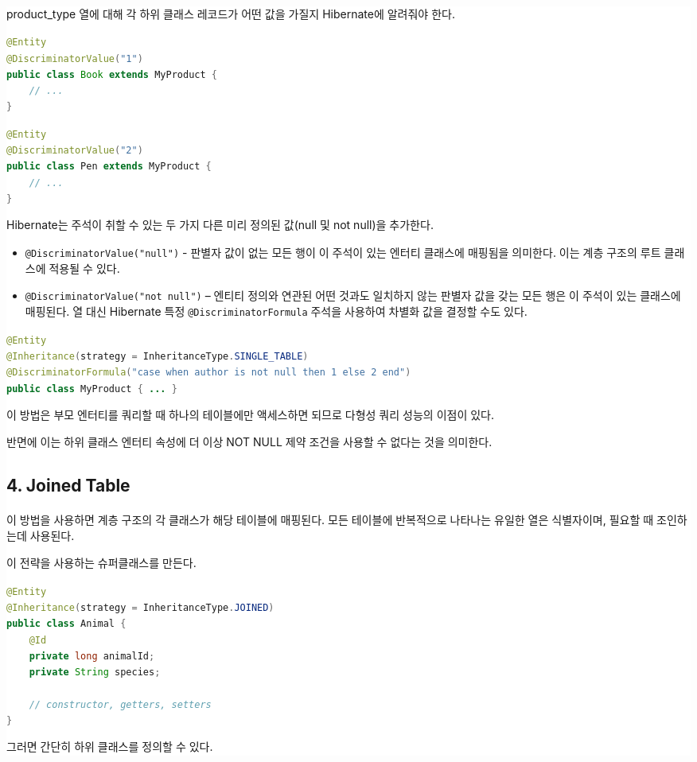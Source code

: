 product_type 열에 대해 각 하위 클래스 레코드가 어떤 값을 가질지 Hibernate에 알려줘야 한다.

```java
@Entity
@DiscriminatorValue("1")
public class Book extends MyProduct {
    // ...
}
```

```java
@Entity
@DiscriminatorValue("2")
public class Pen extends MyProduct {
    // ...
}
```

Hibernate는 주석이 취할 수 있는 두 가지 다른 미리 정의된 값(null 및 not null)을 추가한다.

* `@DiscriminatorValue("null")` - 판별자 값이 없는 모든 행이 이 주석이 있는 엔터티 클래스에 매핑됨을 의미한다. 이는 계층 구조의 루트 클래스에 적용될 수 있다.

* `@DiscriminatorValue("not null")` – 엔티티 정의와 연관된 어떤 것과도 일치하지 않는 판별자 값을 갖는 모든 행은 이 주석이 있는 클래스에 매핑된다.
열 대신 Hibernate 특정 `@DiscriminatorFormula` 주석을 사용하여 차별화 값을 결정할 수도 있다.

```java
@Entity
@Inheritance(strategy = InheritanceType.SINGLE_TABLE)
@DiscriminatorFormula("case when author is not null then 1 else 2 end")
public class MyProduct { ... }
```

이 방법은 부모 엔터티를 쿼리할 때 하나의 테이블에만 액세스하면 되므로 다형성 쿼리 성능의 이점이 있다.

반면에 이는 하위 클래스 엔터티 속성에 더 이상 NOT NULL 제약 조건을 사용할 수 없다는 것을 의미한다.

## 4. Joined Table
이 방법을 사용하면 계층 구조의 각 클래스가 해당 테이블에 매핑된다. 모든 테이블에 반복적으로 나타나는 유일한 열은 식별자이며, 필요할 때 조인하는데 사용된다.

이 전략을 사용하는 슈퍼클래스를 만든다.

```java
@Entity
@Inheritance(strategy = InheritanceType.JOINED)
public class Animal {
    @Id
    private long animalId;
    private String species;

    // constructor, getters, setters 
}
```

그러면 간단히 하위 클래스를 정의할 수 있다.

